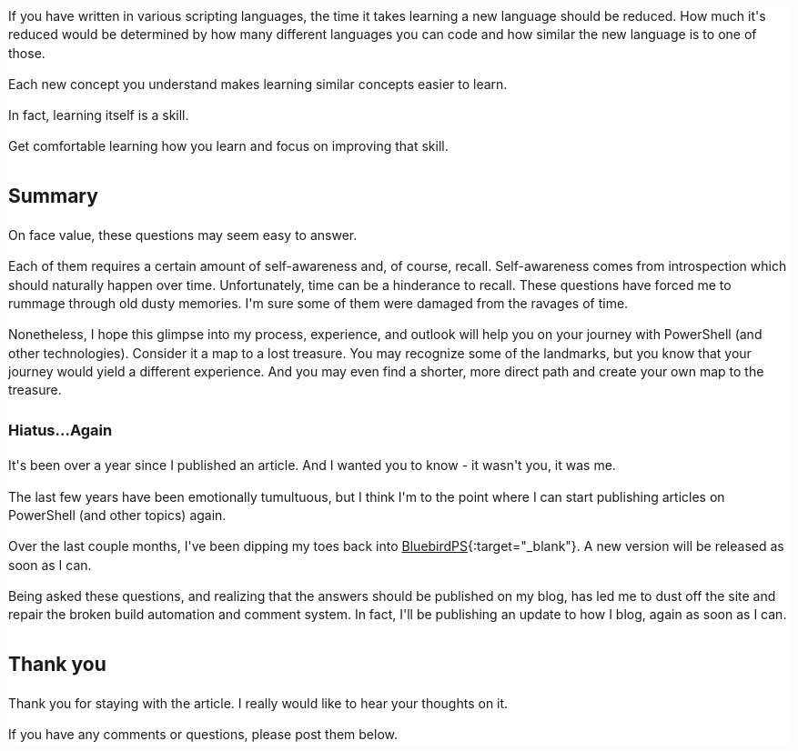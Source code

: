 If you have written in various scripting languages, the time it takes learning a new language should be reduced.
How much it's reduced would be determined by how many different languages you can code and how similar the new language is to one of those.

Each new concept you understand makes learning similar concepts easier to learn.

In fact, learning itself is a skill.

Get comfortable learning how you learn and focus on improving that skill.

## Summary

On face value, these questions may seem easy to answer.

Each of them requires a certain amount of self-awareness and, of course, recall.
Self-awareness comes from introspection which should naturally happen over time.
Unfortunately, time can be a hinderance to recall.
These questions have forced me to rummage through old dusty memories.
I'm sure some of them were damaged from the ravages of time.

Nonetheless, I hope this glimpse into my process, experience, and outlook will help you on your journey with PowerShell (and other technologies).
Consider it a map to a lost treasure.
You may recognize some of the landmarks, but you know that your journey would yield a different experience.
And you may even find a shorter, more direct path and create your own map to the treasure.

### Hiatus...Again

It's been over a year since I published an article.
And I wanted you to know - it wasn't you, it was me.

The last few years have been emotionally tumultuous, but I think I'm to the point where I can start publishing articles on PowerShell (and other topics) again.

Over the last couple months, I've been dipping my toes back into [BluebirdPS][BluebirdPS]{:target="_blank"}.
A new version will be released as soon as I can.

Being asked these questions, and realizing that the answers should be published on my blog, has led me to dust off the site and repair the broken build automation and comment system. In fact, I'll be publishing an update to how I blog, again as soon as I can.

## Thank you

Thank you for staying with the article.
I really would like to hear your thoughts on it.

If you have any comments or questions, please post them below.

[PS7Now]: https://jdhitsolutions.com/blog/powershell/7371/ps7now-ebook-available/
[ExperimentalFeatures]: https://github.com/search?q=ExperimentalFeatures+extension%3Apsd1+NOT+2113633+NOT+PSManageBreakpointsInRunspace+NOT+ExpTest+NOT+855960+NOT+PSDesiredStateConfiguration&type=code
[PSTemperature]: https://github.com/thedavecarroll/PSTemperature
[ModuleVariables]: https://thedavecarroll.com/powershell/how-i-implement-module-variables/
[JeffHicks]: https://jdhitsolutions.com/blog/
[Filter]: https://docs.microsoft.com/en-us/powershell/module/microsoft.powershell.core/about/about_functions?view=powershell-7.2#filters
[LearnByAction]: https://english.stackexchange.com/questions/226886/origin-of-i-hear-and-i-forget-i-see-and-i-remember-i-do-and-i-understand
[AboutMe]: https://thedavecarroll.com/about/
[IronScripter]: https://ironscripter.us/
[IronScripterSolutions]: https://github.com/thedavecarroll/IronScripterSolutions
[AdventOfCode]: https://github.com/thedavecarroll/AdventOfCode
[Slack]: https://aka.ms/psslack
[Discord]: https://discord.gg/powershell
[PowerShellOrgForums]: https://forums.powershell.org/
[TwitterPowerShell]: https://twitter.com/search?q=%23powershell
[PSRunspace]: https://docs.microsoft.com/en-us/powershell/scripting/developer/hosting/creating-runspaces?view=powershell-7.2
[ThreadJob]: https://docs.microsoft.com/en-us/powershell/module/threadjob/start-threadjob?view=powershell-7.2
[PSScriptingPerformance]: https://docs.microsoft.com/en-us/powershell/scripting/dev-cross-plat/performance/script-authoring-considerations?view=powershell-7.2
[KevinMarquette]: https://twitter.com/KevinMarquette
[PowerShellExplained]: https://powershellexplained.com/
[DeepDives]: https://docs.microsoft.com/en-us/powershell/scripting/learn/deep-dives/overview?view=powershell-7.2
[BluebirdPS]: https://docs.bluebirdps.dev/en/latest/
